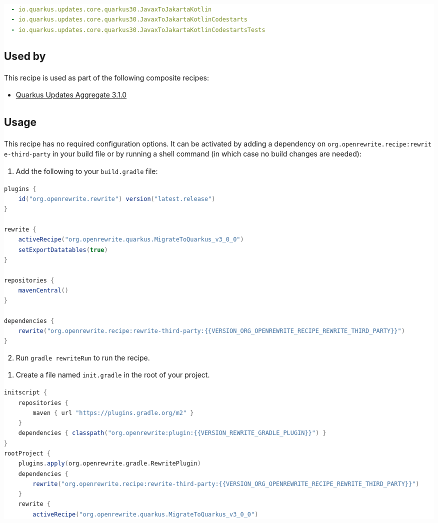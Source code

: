 ```yaml
  - io.quarkus.updates.core.quarkus30.JavaxToJakartaKotlin
  - io.quarkus.updates.core.quarkus30.JavaxToJakartaKotlinCodestarts
  - io.quarkus.updates.core.quarkus30.JavaxToJakartaKotlinCodestartsTests

```
</TabItem>
</Tabs>

## Used by

This recipe is used as part of the following composite recipes:

* [Quarkus Updates Aggregate 3.1.0](/recipes/quarkus/migratetoquarkus_v3_1_0.md)


## Usage

This recipe has no required configuration options. It can be activated by adding a dependency on `org.openrewrite.recipe:rewrite-third-party` in your build file or by running a shell command (in which case no build changes are needed):
<Tabs groupId="projectType">
<TabItem value="gradle" label="Gradle">

1. Add the following to your `build.gradle` file:

```groovy title="build.gradle"
plugins {
    id("org.openrewrite.rewrite") version("latest.release")
}

rewrite {
    activeRecipe("org.openrewrite.quarkus.MigrateToQuarkus_v3_0_0")
    setExportDatatables(true)
}

repositories {
    mavenCentral()
}

dependencies {
    rewrite("org.openrewrite.recipe:rewrite-third-party:{{VERSION_ORG_OPENREWRITE_RECIPE_REWRITE_THIRD_PARTY}}")
}
```

2. Run `gradle rewriteRun` to run the recipe.
</TabItem>

<TabItem value="gradle-init-script" label="Gradle init script">

1. Create a file named `init.gradle` in the root of your project.

```groovy title="init.gradle"
initscript {
    repositories {
        maven { url "https://plugins.gradle.org/m2" }
    }
    dependencies { classpath("org.openrewrite:plugin:{{VERSION_REWRITE_GRADLE_PLUGIN}}") }
}
rootProject {
    plugins.apply(org.openrewrite.gradle.RewritePlugin)
    dependencies {
        rewrite("org.openrewrite.recipe:rewrite-third-party:{{VERSION_ORG_OPENREWRITE_RECIPE_REWRITE_THIRD_PARTY}}")
    }
    rewrite {
        activeRecipe("org.openrewrite.quarkus.MigrateToQuarkus_v3_0_0")
```